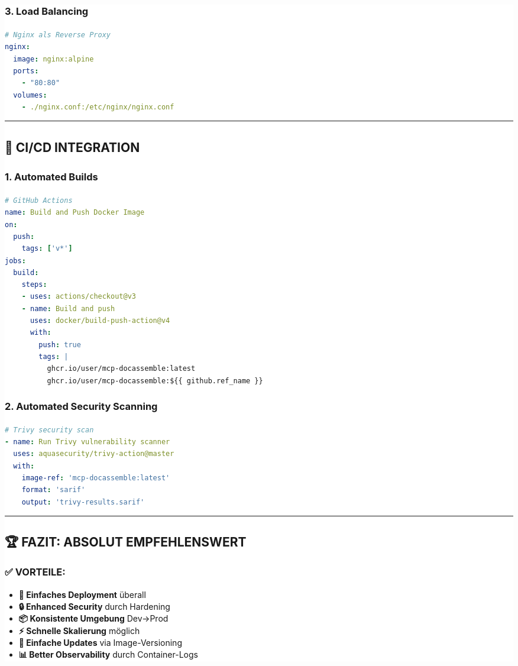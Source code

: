 ### **3. Load Balancing**
```yaml
# Nginx als Reverse Proxy
nginx:
  image: nginx:alpine
  ports:
    - "80:80"
  volumes:
    - ./nginx.conf:/etc/nginx/nginx.conf
```

---

## 🔄 **CI/CD INTEGRATION**

### **1. Automated Builds**
```yaml
# GitHub Actions
name: Build and Push Docker Image
on:
  push:
    tags: ['v*']
jobs:
  build:
    steps:
    - uses: actions/checkout@v3
    - name: Build and push
      uses: docker/build-push-action@v4
      with:
        push: true
        tags: |
          ghcr.io/user/mcp-docassemble:latest
          ghcr.io/user/mcp-docassemble:${{ github.ref_name }}
```

### **2. Automated Security Scanning**
```yaml
# Trivy security scan
- name: Run Trivy vulnerability scanner
  uses: aquasecurity/trivy-action@master
  with:
    image-ref: 'mcp-docassemble:latest'
    format: 'sarif'
    output: 'trivy-results.sarif'
```

---

## 🏆 **FAZIT: ABSOLUT EMPFEHLENSWERT**

### **✅ VORTEILE:**
- **🚀 Einfaches Deployment** überall
- **🔒 Enhanced Security** durch Hardening
- **📦 Konsistente Umgebung** Dev→Prod
- **⚡ Schnelle Skalierung** möglich
- **🔄 Einfache Updates** via Image-Versioning
- **📊 Better Observability** durch Container-Logs

